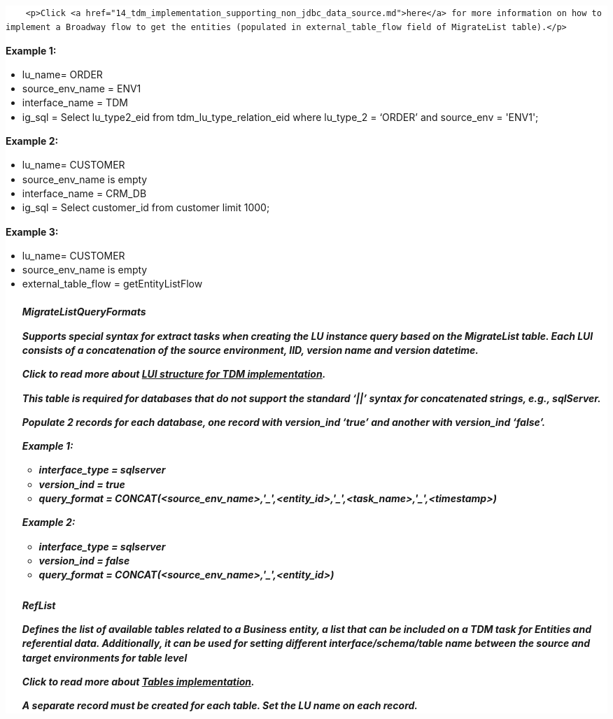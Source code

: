         <p>Click <a href="14_tdm_implementation_supporting_non_jdbc_data_source.md">here</a> for more information on how to implement a Broadway flow to get the entities (populated in external_table_flow field of MigrateList table).</p>   
  <p><strong>Example 1:</strong></p>
  <ul><li>lu_name= ORDER</li>
    <li>source_env_name = ENV1</li>
    <li>interface_name = TDM</li>
<li>ig_sql = Select lu_type2_eid from tdm_lu_type_relation_eid where lu_type_2 = &lsquo;ORDER&rsquo; and source_env = 'ENV1';</li></ul>
  <p><strong>Example 2:</strong></p>
  <ul><li>lu_name= CUSTOMER</li>
    <li>source_env_name is empty</li>
    <li>interface_name = CRM_DB</li>
    <li>ig_sql = Select customer_id from customer limit 1000;</li></ul>
    <p><strong>Example 3:</strong></p>
  	<ul><li>lu_name= CUSTOMER</li>
    <li>source_env_name is empty</li>
    <li>external_table_flow = getEntityListFlow</li>   
</td>
</tr>
<tr>
<td valign="top" width="200pxl">
<p><h5>MigrateListQueryFormats</p>
</td>
<td valign="top" width="300pxl">
<p>Supports special syntax for <strong>extract tasks </strong>when creating the LU instance query based on the MigrateList table. Each LUI consists of a concatenation of the source environment, IID, version name and version datetime.</p>
<p>Click to read more about <a href="01_tdm_set_instance_per_env_and_version.md">LUI structure for TDM implementation</a>.</p>
<p>This table is required for databases that do not support the standard &lsquo;||&rsquo; syntax for concatenated strings, e.g., sqlServer.</p>
</td>
<td valign="top" width="400pxl">
<p>Populate 2 records for each database, one record with version_ind&nbsp;&lsquo;true&rsquo; and another with&nbsp;version_ind&nbsp;&lsquo;false&rsquo;.&nbsp;</p>
  <p><strong>Example 1:</strong> </p>
<ul> <li>interface_type = sqlserver </li>
<li>version_ind = true </li>
<li>query_format = CONCAT(&lt;source_env_name&gt;,'_',&lt;entity_id&gt;,'_',&lt;task_name&gt;,'_',&lt;timestamp&gt;)</li>
</ul>
<p><strong> Example 2:</strong></p>
<ul><li>interface_type = sqlserver </li>
<li>version_ind = false </li>
<li>query_format = CONCAT(&lt;source_env_name&gt;,'_',&lt;entity_id&gt;)</li>
  </ul>
</td>
</tr>
<tr>
<td valign="top" width="200pxl">
<p><h5>RefList</p>
</td>
<td valign="top" width="300pxl">
<p>Defines the list of available tables related to a Business entity, a list that can be included on a <strong>TDM task</strong> for <strong>Entities and referential data</strong>. Additionally, it can be used for setting different interface/schema/table name between the source and target environments for table level </p>
<p>Click to read more about <a href="09_tdm_reference_implementation.md">Tables implementation</a>.</p> 
</td>
<td valign="top" width="400pxl">
<p>A separate record must be created for each table. Set the LU name on each record.</p>
</td>